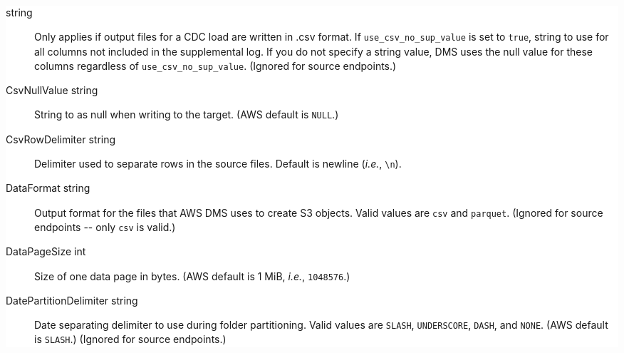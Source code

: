 </span>
        <span class="property-indicator"></span>
        <span class="property-type">string</span>
    </dt>
    <dd><p>Only applies if output files for a CDC load are written in .csv format. If <code>use_csv_no_sup_value</code> is set to <code>true</code>, string to use for all columns not included in the supplemental log. If you do not specify a string value, DMS uses the null value for these columns regardless of <code>use_csv_no_sup_value</code>. (Ignored for source endpoints.)</p>
</dd><dt class="property-optional"
            title="Optional">
        <span id="csvnullvalue_go">
<a data-swiftype-name="resource-property" data-swiftype-type="text" href="#csvnullvalue_go" style="color: inherit; text-decoration: inherit;">Csv<wbr>Null<wbr>Value</a>
</span>
        <span class="property-indicator"></span>
        <span class="property-type">string</span>
    </dt>
    <dd><p>String to as null when writing to the target. (AWS default is <code>NULL</code>.)</p>
</dd><dt class="property-optional"
            title="Optional">
        <span id="csvrowdelimiter_go">
<a data-swiftype-name="resource-property" data-swiftype-type="text" href="#csvrowdelimiter_go" style="color: inherit; text-decoration: inherit;">Csv<wbr>Row<wbr>Delimiter</a>
</span>
        <span class="property-indicator"></span>
        <span class="property-type">string</span>
    </dt>
    <dd><p>Delimiter used to separate rows in the source files. Default is newline (<em>i.e.</em>, <code>\n</code>).</p>
</dd><dt class="property-optional"
            title="Optional">
        <span id="dataformat_go">
<a data-swiftype-name="resource-property" data-swiftype-type="text" href="#dataformat_go" style="color: inherit; text-decoration: inherit;">Data<wbr>Format</a>
</span>
        <span class="property-indicator"></span>
        <span class="property-type">string</span>
    </dt>
    <dd><p>Output format for the files that AWS DMS uses to create S3 objects. Valid values are <code>csv</code> and <code>parquet</code>.  (Ignored for source endpoints -- only <code>csv</code> is valid.)</p>
</dd><dt class="property-optional"
            title="Optional">
        <span id="datapagesize_go">
<a data-swiftype-name="resource-property" data-swiftype-type="text" href="#datapagesize_go" style="color: inherit; text-decoration: inherit;">Data<wbr>Page<wbr>Size</a>
</span>
        <span class="property-indicator"></span>
        <span class="property-type">int</span>
    </dt>
    <dd><p>Size of one data page in bytes. (AWS default is 1 MiB, <em>i.e.</em>, <code>1048576</code>.)</p>
</dd><dt class="property-optional"
            title="Optional">
        <span id="datepartitiondelimiter_go">
<a data-swiftype-name="resource-property" data-swiftype-type="text" href="#datepartitiondelimiter_go" style="color: inherit; text-decoration: inherit;">Date<wbr>Partition<wbr>Delimiter</a>
</span>
        <span class="property-indicator"></span>
        <span class="property-type">string</span>
    </dt>
    <dd><p>Date separating delimiter to use during folder partitioning. Valid values are <code>SLASH</code>, <code>UNDERSCORE</code>, <code>DASH</code>, and <code>NONE</code>. (AWS default is <code>SLASH</code>.) (Ignored for source endpoints.)</p>